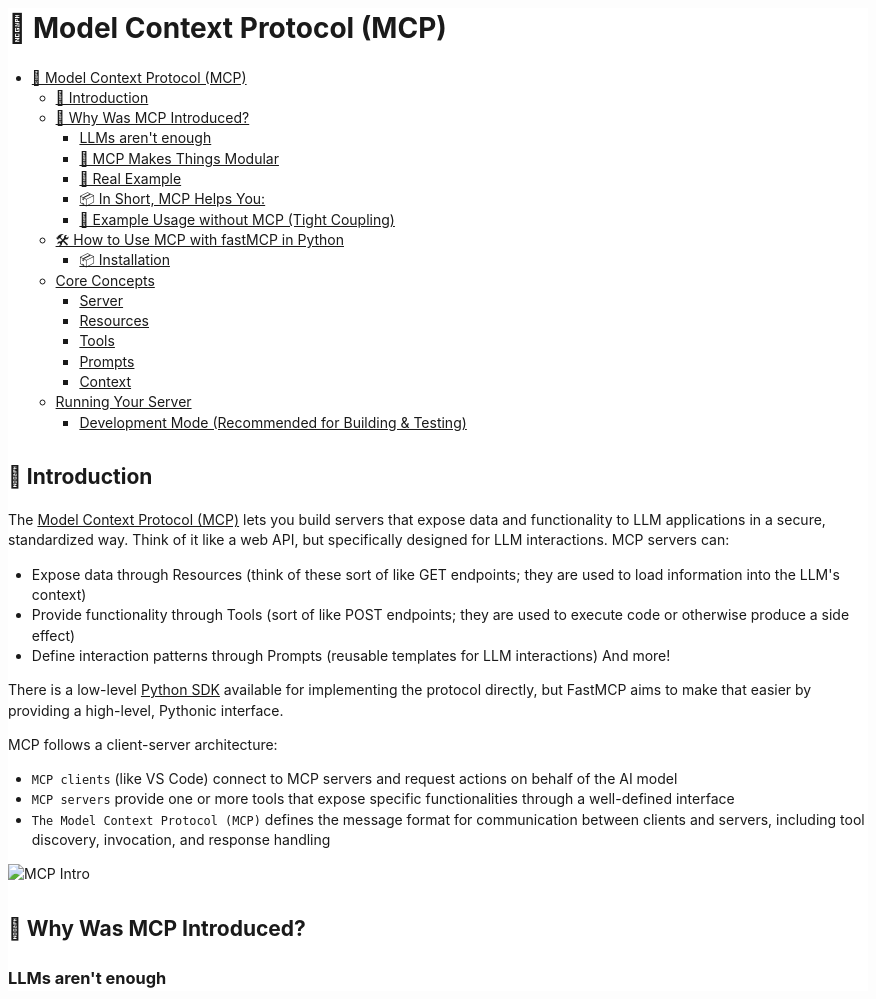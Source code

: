 # 🧠 Model Context Protocol (MCP)
- [🧠 Model Context Protocol (MCP)](#-model-context-protocol-mcp)
  - [📘 Introduction](#-introduction)
  - [🚀 Why Was MCP Introduced?](#-why-was-mcp-introduced)
    - [LLMs aren't enough](#llms-arent-enough)
    - [🧩 MCP Makes Things Modular](#-mcp-makes-things-modular)
    - [🧠 Real Example](#-real-example)
    - [📦 In Short, MCP Helps You:](#-in-short-mcp-helps-you)
    - [🔧 Example Usage without MCP (Tight Coupling)](#-example-usage-without-mcp-tight-coupling)
  - [🛠️ How to Use MCP with fastMCP in Python](#️-how-to-use-mcp-with-fastmcp-in-python)
    - [📦 Installation](#-installation)
  - [Core Concepts](#core-concepts)
    - [Server](#server)
    - [Resources](#resources)
    - [Tools](#tools)
    - [Prompts](#prompts)
    - [Context](#context)
  - [Running Your Server](#running-your-server)
    - [Development Mode (Recommended for Building \& Testing)](#development-mode-recommended-for-building--testing)

## 📘 Introduction

The [Model Context Protocol (MCP)](https://modelcontextprotocol.io/) lets you build servers that expose data and functionality to LLM applications in a secure, standardized way. Think of it like a web API, but specifically designed for LLM interactions. MCP servers can:

- Expose data through Resources (think of these sort of like GET endpoints; they are used to load information into the LLM's context)
- Provide functionality through Tools (sort of like POST endpoints; they are used to execute code or otherwise produce a side effect)
- Define interaction patterns through Prompts (reusable templates for LLM interactions)
  And more!

There is a low-level [Python SDK](https://github.com/modelcontextprotocol/python-sdk) available for implementing the protocol directly, but FastMCP aims to make that easier by providing a high-level, Pythonic interface.

MCP follows a client-server architecture:

- `MCP clients` (like VS Code) connect to MCP servers and request actions on behalf of the AI model
- `MCP servers` provide one or more tools that expose specific functionalities through a well-defined interface
- `The Model Context Protocol (MCP)` defines the message format for communication between clients and servers, including tool discovery, invocation, and response handling
  
![MCP Intro](https://github.com/user-attachments/assets/48c6ccbe-5643-4e9b-91b6-0ca95dba08ca)

## 🚀 Why Was MCP Introduced?

### LLMs aren't enough
